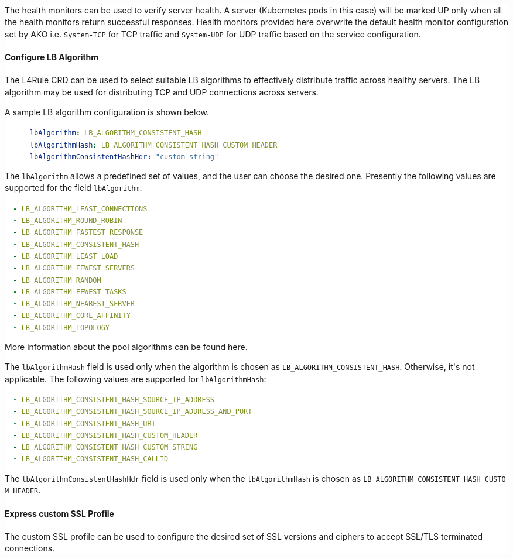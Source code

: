 The health monitors can be used to verify server health. A server (Kubernetes pods in this case) will be marked UP only when all the health monitors return successful responses. Health monitors provided here overwrite the default health monitor configuration set by AKO i.e. `System-TCP` for TCP traffic and `System-UDP` for UDP traffic based on the service configuration.

#### Configure LB Algorithm

The L4Rule CRD can be used to select suitable LB algorithms to effectively distribute traffic across healthy servers. The LB algorithm may be used for distributing TCP and UDP connections across servers.

A sample LB algorithm configuration is shown below.

```yaml
      lbAlgorithm: LB_ALGORITHM_CONSISTENT_HASH
      lbAlgorithmHash: LB_ALGORITHM_CONSISTENT_HASH_CUSTOM_HEADER
      lbAlgorithmConsistentHashHdr: "custom-string"
```

The `lbAlgorithm` allows a predefined set of values, and the user can choose the desired one. Presently the following values are supported for the field `lbAlgorithm`:

```yaml
  - LB_ALGORITHM_LEAST_CONNECTIONS
  - LB_ALGORITHM_ROUND_ROBIN
  - LB_ALGORITHM_FASTEST_RESPONSE
  - LB_ALGORITHM_CONSISTENT_HASH
  - LB_ALGORITHM_LEAST_LOAD
  - LB_ALGORITHM_FEWEST_SERVERS
  - LB_ALGORITHM_RANDOM
  - LB_ALGORITHM_FEWEST_TASKS
  - LB_ALGORITHM_NEAREST_SERVER
  - LB_ALGORITHM_CORE_AFFINITY
  - LB_ALGORITHM_TOPOLOGY
```

More information about the pool algorithms can be found [here](https://avinetworks.com/docs/latest/load-balancing-algorithms/).

The `lbAlgorithmHash` field is used only when the algorithm is chosen as `LB_ALGORITHM_CONSISTENT_HASH`. Otherwise, it's not applicable. The following values are supported for `lbAlgorithmHash`:

```yaml
  - LB_ALGORITHM_CONSISTENT_HASH_SOURCE_IP_ADDRESS
  - LB_ALGORITHM_CONSISTENT_HASH_SOURCE_IP_ADDRESS_AND_PORT
  - LB_ALGORITHM_CONSISTENT_HASH_URI
  - LB_ALGORITHM_CONSISTENT_HASH_CUSTOM_HEADER
  - LB_ALGORITHM_CONSISTENT_HASH_CUSTOM_STRING
  - LB_ALGORITHM_CONSISTENT_HASH_CALLID
```

The `lbAlgorithmConsistentHashHdr` field is used only when the `lbAlgorithmHash` is chosen as `LB_ALGORITHM_CONSISTENT_HASH_CUSTOM_HEADER`.

#### Express custom SSL Profile

The custom SSL profile can be used to configure the desired set of SSL versions and ciphers to accept SSL/TLS terminated connections.
